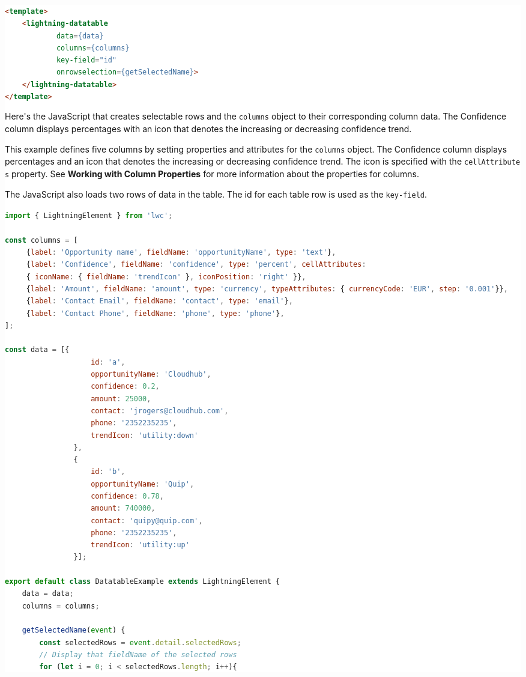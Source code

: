 ```html
<template>
    <lightning-datatable
            data={data}
            columns={columns}
            key-field="id"
            onrowselection={getSelectedName}>
    </lightning-datatable>
</template>
```

Here's the JavaScript that creates selectable rows and the
`columns` object to their corresponding column data. The Confidence column
displays percentages with an icon that denotes the increasing or decreasing
confidence trend.

This example defines five columns by setting properties and attributes for the `columns` object. The
Confidence column displays percentages and an icon that denotes the increasing
or decreasing confidence trend. The icon is specified with the `cellAttributes`
property. See __Working with Column Properties__ for more information about the
properties for columns.

The JavaScript also loads two rows of data in the table. The id for each
table row is used as the `key-field`.

```javascript
import { LightningElement } from 'lwc';

const columns = [
     {label: 'Opportunity name', fieldName: 'opportunityName', type: 'text'},
     {label: 'Confidence', fieldName: 'confidence', type: 'percent', cellAttributes:
     { iconName: { fieldName: 'trendIcon' }, iconPosition: 'right' }},
     {label: 'Amount', fieldName: 'amount', type: 'currency', typeAttributes: { currencyCode: 'EUR', step: '0.001'}},
     {label: 'Contact Email', fieldName: 'contact', type: 'email'},
     {label: 'Contact Phone', fieldName: 'phone', type: 'phone'},
];

const data = [{
                    id: 'a',
                    opportunityName: 'Cloudhub',
                    confidence: 0.2,
                    amount: 25000,
                    contact: 'jrogers@cloudhub.com',
                    phone: '2352235235',
                    trendIcon: 'utility:down'
                },
                {
                    id: 'b',
                    opportunityName: 'Quip',
                    confidence: 0.78,
                    amount: 740000,
                    contact: 'quipy@quip.com',
                    phone: '2352235235',
                    trendIcon: 'utility:up'
                }];

export default class DatatableExample extends LightningElement {
    data = data;
    columns = columns;

    getSelectedName(event) {
        const selectedRows = event.detail.selectedRows;
        // Display that fieldName of the selected rows
        for (let i = 0; i < selectedRows.length; i++){
```